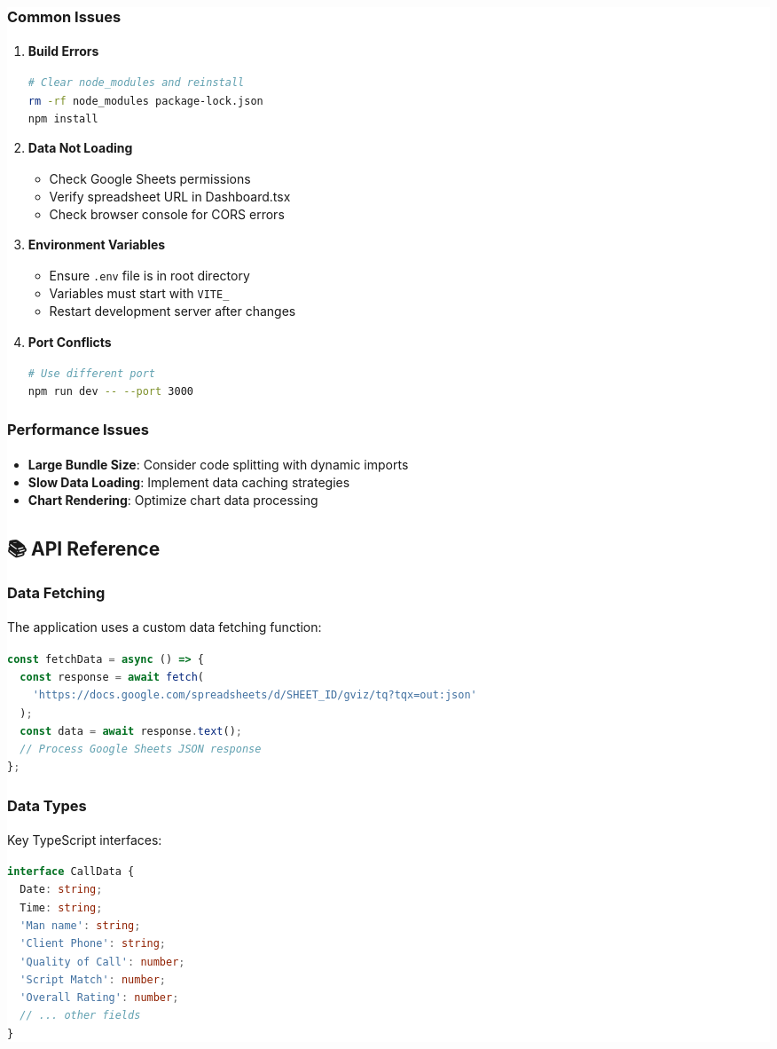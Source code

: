 ### Common Issues

1. **Build Errors**
   ```bash
   # Clear node_modules and reinstall
   rm -rf node_modules package-lock.json
   npm install
   ```

2. **Data Not Loading**
   - Check Google Sheets permissions
   - Verify spreadsheet URL in Dashboard.tsx
   - Check browser console for CORS errors

3. **Environment Variables**
   - Ensure `.env` file is in root directory
   - Variables must start with `VITE_`
   - Restart development server after changes

4. **Port Conflicts**
   ```bash
   # Use different port
   npm run dev -- --port 3000
   ```

### Performance Issues

- **Large Bundle Size**: Consider code splitting with dynamic imports
- **Slow Data Loading**: Implement data caching strategies
- **Chart Rendering**: Optimize chart data processing

## 📚 API Reference

### Data Fetching

The application uses a custom data fetching function:

```typescript
const fetchData = async () => {
  const response = await fetch(
    'https://docs.google.com/spreadsheets/d/SHEET_ID/gviz/tq?tqx=out:json'
  );
  const data = await response.text();
  // Process Google Sheets JSON response
};
```

### Data Types

Key TypeScript interfaces:

```typescript
interface CallData {
  Date: string;
  Time: string;
  'Man name': string;
  'Client Phone': string;
  'Quality of Call': number;
  'Script Match': number;
  'Overall Rating': number;
  // ... other fields
}
```
